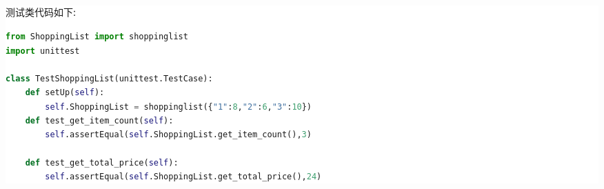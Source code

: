 测试类代码如下:
```Python
from ShoppingList import shoppinglist  
import unittest  
  
class TestShoppingList(unittest.TestCase):  
    def setUp(self):  
        self.ShoppingList = shoppinglist({"1":8,"2":6,"3":10})  
    def test_get_item_count(self):  
        self.assertEqual(self.ShoppingList.get_item_count(),3)  
  
    def test_get_total_price(self):  
        self.assertEqual(self.ShoppingList.get_total_price(),24)
```

